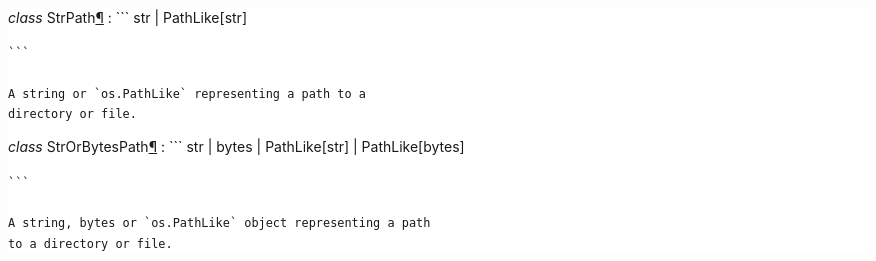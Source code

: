*class* StrPath[¶](#manim.typing.StrPath "Link to this definition")
:   ```
    str | PathLike[str]

    ```

    A string or `os.PathLike` representing a path to a
    directory or file.

*class* StrOrBytesPath[¶](#manim.typing.StrOrBytesPath "Link to this definition")
:   ```
    str | bytes | PathLike[str] | PathLike[bytes]

    ```

    A string, bytes or `os.PathLike` object representing a path
    to a directory or file.